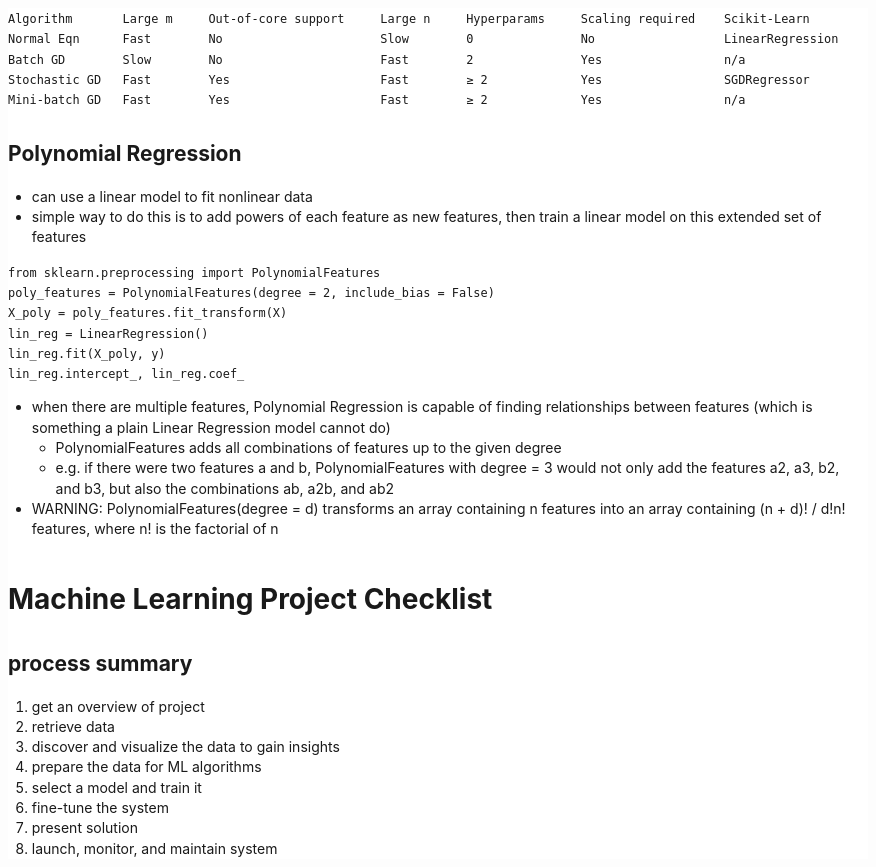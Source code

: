 ```
Algorithm       Large m     Out-of-core support     Large n     Hyperparams     Scaling required    Scikit-Learn
Normal Eqn      Fast        No                      Slow        0               No                  LinearRegression
Batch GD        Slow        No                      Fast        2               Yes                 n/a
Stochastic GD   Fast        Yes                     Fast        ≥ 2             Yes                 SGDRegressor
Mini-batch GD   Fast        Yes                     Fast        ≥ 2             Yes                 n/a
```

## Polynomial Regression
- can use a linear model to fit nonlinear data
- simple way to do this is to add powers of each feature as new features, then train a linear model on this extended
  set of features
```
from sklearn.preprocessing import PolynomialFeatures 
poly_features = PolynomialFeatures(degree = 2, include_bias = False)
X_poly = poly_features.fit_transform(X)
lin_reg = LinearRegression() 
lin_reg.fit(X_poly, y)
lin_reg.intercept_, lin_reg.coef_
```
- when there are multiple features, Polynomial Regression is capable of finding relationships between features
  (which is something a plain Linear Regression model cannot do)
    - PolynomialFeatures adds all combinations of features up to the given degree
    - e.g. if there were two features a and b, PolynomialFeatures with degree = 3 would not only add the features a2,
      a3, b2, and b3, but also the combinations ab, a2b, and ab2
- WARNING: PolynomialFeatures(degree = d) transforms an array containing n features into an
  array containing (n + d)! / d!n! features, where n! is the factorial of n








# Machine Learning Project Checklist
## process summary
1. get an overview of project
2. retrieve data
3. discover and visualize the data to gain insights
4. prepare the data for ML algorithms
5. select a model and train it
6. fine-tune the system
7. present solution
8. launch, monitor, and maintain system
